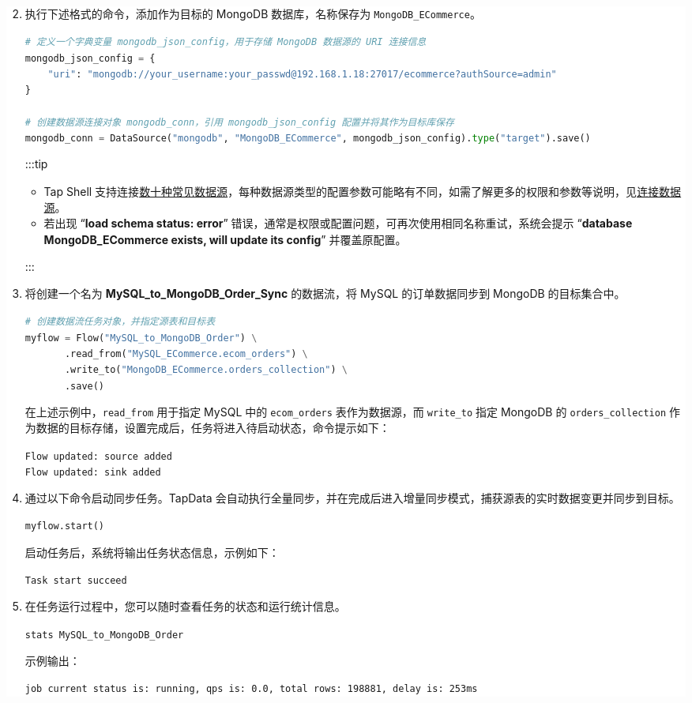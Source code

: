 2. 执行下述格式的命令，添加作为目标的 MongoDB 数据库，名称保存为 `MongoDB_ECommerce`。

   ```python
   # 定义一个字典变量 mongodb_json_config，用于存储 MongoDB 数据源的 URI 连接信息
   mongodb_json_config = {
       "uri": "mongodb://your_username:your_passwd@192.168.1.18:27017/ecommerce?authSource=admin"
   }
   
   # 创建数据源连接对象 mongodb_conn，引用 mongodb_json_config 配置并将其作为目标库保存
   mongodb_conn = DataSource("mongodb", "MongoDB_ECommerce", mongodb_json_config).type("target").save()
   ```

   :::tip

   - Tap Shell 支持连接[数十种常见数据源](../prerequisites/supported-databases.md)，每种数据源类型的配置参数可能略有不同，如需了解更多的权限和参数等说明，见[连接数据源](../prerequisites/README.md)。
   - 若出现 “**load schema status: error**” 错误，通常是权限或配置问题，可再次使用相同名称重试，系统会提示 “**database MongoDB_ECommerce exists, will update its config**” 并覆盖原配置。 

   :::

3. 将创建一个名为 **MySQL_to_MongoDB_Order_Sync** 的数据流，将 MySQL 的订单数据同步到 MongoDB 的目标集合中。

   ```python
   # 创建数据流任务对象，并指定源表和目标表
   myflow = Flow("MySQL_to_MongoDB_Order") \
          .read_from("MySQL_ECommerce.ecom_orders") \
          .write_to("MongoDB_ECommerce.orders_collection") \
          .save()
   ```

   在上述示例中，`read_from` 用于指定 MySQL 中的 `ecom_orders` 表作为数据源，而 `write_to` 指定 MongoDB 的 `orders_collection` 作为数据的目标存储，设置完成后，任务将进入待启动状态，命令提示如下：

   ```python
   Flow updated: source added
   Flow updated: sink added
   ```

4. 通过以下命令启动同步任务。TapData 会自动执行全量同步，并在完成后进入增量同步模式，捕获源表的实时数据变更并同步到目标。

   ```python
   myflow.start()
   ```

   启动任务后，系统将输出任务状态信息，示例如下：

   ```python
   Task start succeed
   ```

5. 在任务运行过程中，您可以随时查看任务的状态和运行统计信息。

   ```python
   stats MySQL_to_MongoDB_Order
   ```

   示例输出：

   ```bash
   job current status is: running, qps is: 0.0, total rows: 198881, delay is: 253ms
   ```

